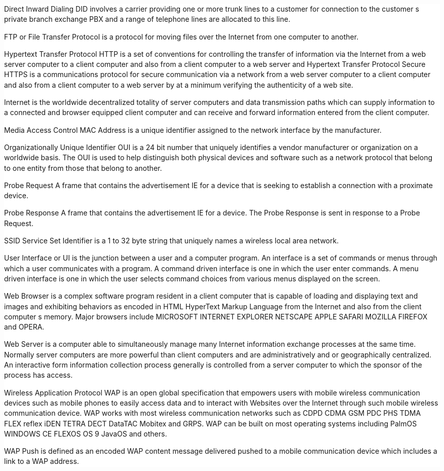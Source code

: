 Direct Inward Dialing DID involves a carrier providing one or more trunk lines to a customer for connection to the customer s private branch exchange PBX and a range of telephone lines are allocated to this line.

FTP or File Transfer Protocol is a protocol for moving files over the Internet from one computer to another.

Hypertext Transfer Protocol HTTP is a set of conventions for controlling the transfer of information via the Internet from a web server computer to a client computer and also from a client computer to a web server and Hypertext Transfer Protocol Secure HTTPS is a communications protocol for secure communication via a network from a web server computer to a client computer and also from a client computer to a web server by at a minimum verifying the authenticity of a web site.

Internet is the worldwide decentralized totality of server computers and data transmission paths which can supply information to a connected and browser equipped client computer and can receive and forward information entered from the client computer.

Media Access Control MAC Address is a unique identifier assigned to the network interface by the manufacturer.

Organizationally Unique Identifier OUI is a 24 bit number that uniquely identifies a vendor manufacturer or organization on a worldwide basis. The OUI is used to help distinguish both physical devices and software such as a network protocol that belong to one entity from those that belong to another.

Probe Request A frame that contains the advertisement IE for a device that is seeking to establish a connection with a proximate device.

Probe Response A frame that contains the advertisement IE for a device. The Probe Response is sent in response to a Probe Request.

SSID Service Set Identifier is a 1 to 32 byte string that uniquely names a wireless local area network.

User Interface or UI is the junction between a user and a computer program. An interface is a set of commands or menus through which a user communicates with a program. A command driven interface is one in which the user enter commands. A menu driven interface is one in which the user selects command choices from various menus displayed on the screen.

Web Browser is a complex software program resident in a client computer that is capable of loading and displaying text and images and exhibiting behaviors as encoded in HTML HyperText Markup Language from the Internet and also from the client computer s memory. Major browsers include MICROSOFT INTERNET EXPLORER NETSCAPE APPLE SAFARI MOZILLA FIREFOX and OPERA.

Web Server is a computer able to simultaneously manage many Internet information exchange processes at the same time. Normally server computers are more powerful than client computers and are administratively and or geographically centralized. An interactive form information collection process generally is controlled from a server computer to which the sponsor of the process has access.

Wireless Application Protocol WAP is an open global specification that empowers users with mobile wireless communication devices such as mobile phones to easily access data and to interact with Websites over the Internet through such mobile wireless communication device. WAP works with most wireless communication networks such as CDPD CDMA GSM PDC PHS TDMA FLEX reflex iDEN TETRA DECT DataTAC Mobitex and GRPS. WAP can be built on most operating systems including PalmOS WINDOWS CE FLEXOS OS 9 JavaOS and others.

WAP Push is defined as an encoded WAP content message delivered pushed to a mobile communication device which includes a link to a WAP address.
